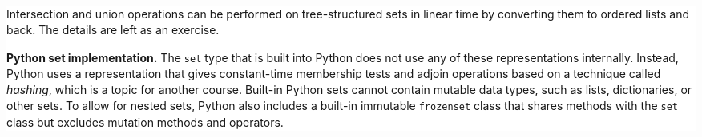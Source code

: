 Intersection and union operations can be performed on tree-structured sets in linear time by converting them to ordered lists and back. The details are left as an exercise.

**Python set implementation.** The `set` type that is built into Python does not use any of these representations internally. Instead, Python uses a representation that gives constant-time membership tests and adjoin operations based on a technique called *hashing*, which is a topic for another course. Built-in Python sets cannot contain mutable data types, such as lists, dictionaries, or other sets. To allow for nested sets, Python also includes a built-in immutable `frozenset` class that shares methods with the `set` class but excludes mutation methods and operators.